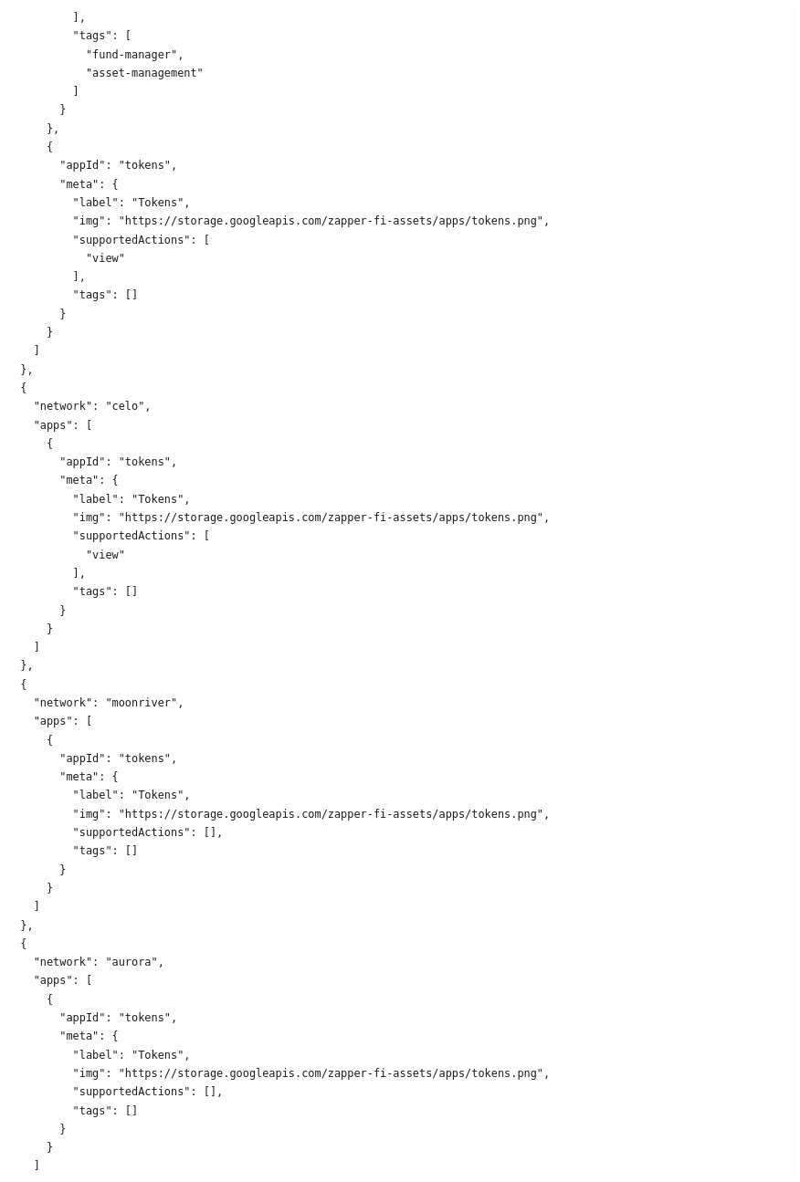 ```
          ],
          "tags": [
            "fund-manager",
            "asset-management"
          ]
        }
      },
      {
        "appId": "tokens",
        "meta": {
          "label": "Tokens",
          "img": "https://storage.googleapis.com/zapper-fi-assets/apps/tokens.png",
          "supportedActions": [
            "view"
          ],
          "tags": []
        }
      }
    ]
  },
  {
    "network": "celo",
    "apps": [
      {
        "appId": "tokens",
        "meta": {
          "label": "Tokens",
          "img": "https://storage.googleapis.com/zapper-fi-assets/apps/tokens.png",
          "supportedActions": [
            "view"
          ],
          "tags": []
        }
      }
    ]
  },
  {
    "network": "moonriver",
    "apps": [
      {
        "appId": "tokens",
        "meta": {
          "label": "Tokens",
          "img": "https://storage.googleapis.com/zapper-fi-assets/apps/tokens.png",
          "supportedActions": [],
          "tags": []
        }
      }
    ]
  },
  {
    "network": "aurora",
    "apps": [
      {
        "appId": "tokens",
        "meta": {
          "label": "Tokens",
          "img": "https://storage.googleapis.com/zapper-fi-assets/apps/tokens.png",
          "supportedActions": [],
          "tags": []
        }
      }
    ]
```